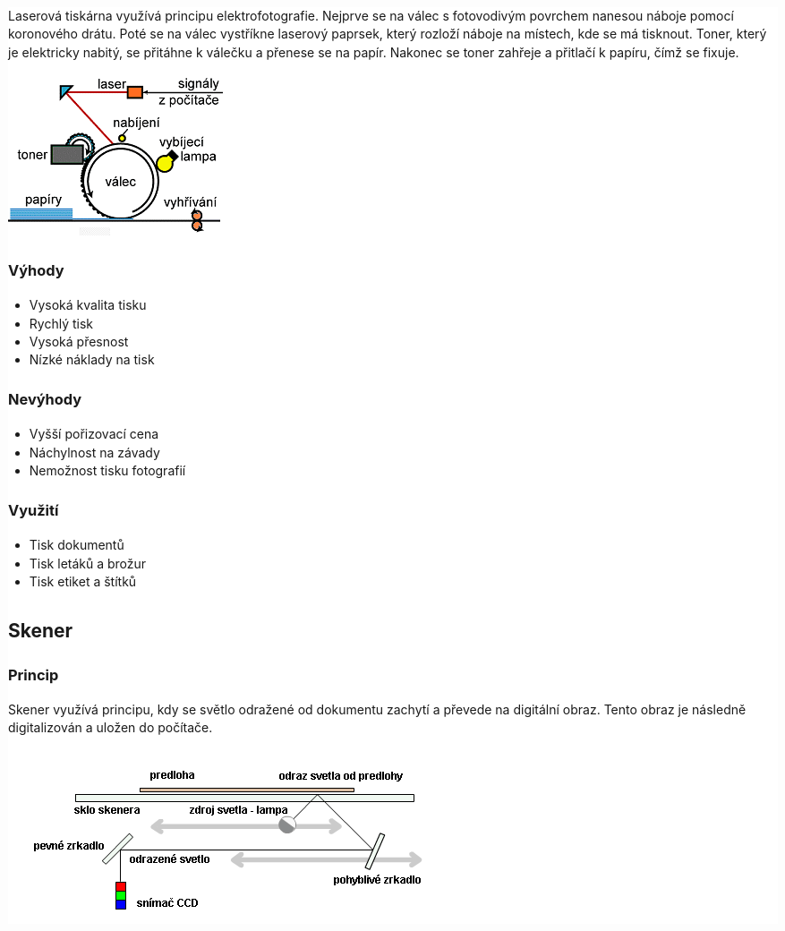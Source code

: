 Laserová tiskárna využívá principu elektrofotografie. Nejprve se na válec s fotovodivým povrchem nanesou náboje pomocí koronového drátu. Poté se na válec vystříkne laserový paprsek, který rozloží náboje na místech, kde se má tisknout. Toner, který je elektricky nabitý, se přitáhne k válečku a přenese se na papír. Nakonec se toner zahřeje a přitlačí k papíru, čímž se fixuje.

![Laserová tiskárna](img/2/laserova_tiskarna.png)

### Výhody

- Vysoká kvalita tisku
- Rychlý tisk
- Vysoká přesnost
- Nízké náklady na tisk

### Nevýhody

- Vyšší pořizovací cena
- Náchylnost na závady
- Nemožnost tisku fotografií

### Využití

- Tisk dokumentů
- Tisk letáků a brožur
- Tisk etiket a štítků

## Skener

### Princip

Skener využívá principu, kdy se světlo odražené od dokumentu zachytí a převede na digitální obraz. Tento obraz je následně digitalizován a uložen do počítače.

![Skener](img/2/skener.png)
